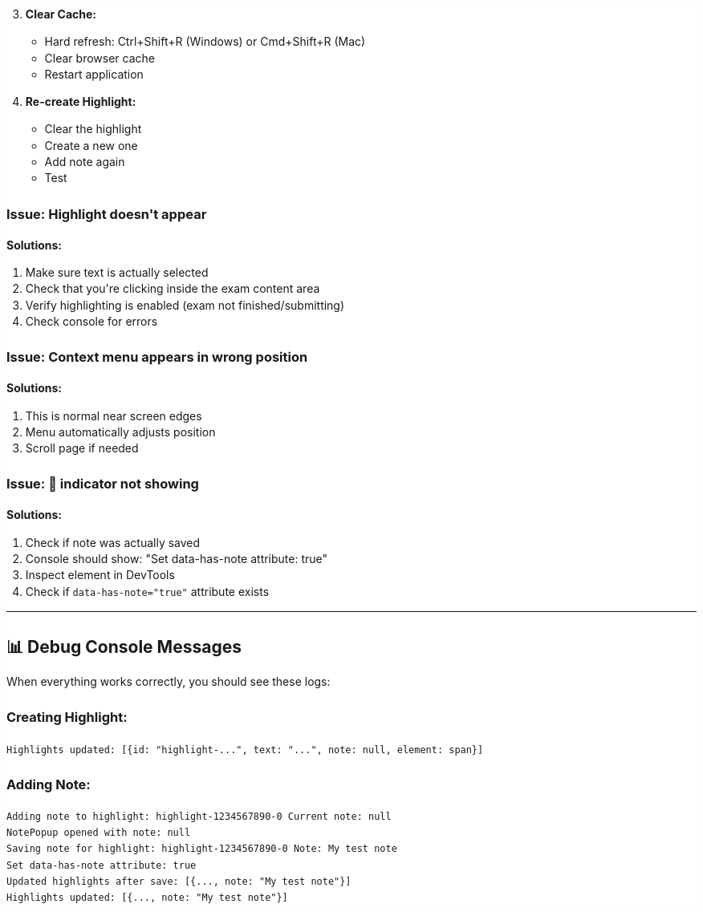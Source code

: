 3. **Clear Cache:**
   - Hard refresh: Ctrl+Shift+R (Windows) or Cmd+Shift+R (Mac)
   - Clear browser cache
   - Restart application

4. **Re-create Highlight:**
   - Clear the highlight
   - Create a new one
   - Add note again
   - Test

### Issue: Highlight doesn't appear

**Solutions:**
1. Make sure text is actually selected
2. Check that you're clicking inside the exam content area
3. Verify highlighting is enabled (exam not finished/submitting)
4. Check console for errors

### Issue: Context menu appears in wrong position

**Solutions:**
1. This is normal near screen edges
2. Menu automatically adjusts position
3. Scroll page if needed

### Issue: 📝 indicator not showing

**Solutions:**
1. Check if note was actually saved
2. Console should show: "Set data-has-note attribute: true"
3. Inspect element in DevTools
4. Check if `data-has-note="true"` attribute exists

---

## 📊 Debug Console Messages

When everything works correctly, you should see these logs:

### Creating Highlight:
```
Highlights updated: [{id: "highlight-...", text: "...", note: null, element: span}]
```

### Adding Note:
```
Adding note to highlight: highlight-1234567890-0 Current note: null
NotePopup opened with note: null
Saving note for highlight: highlight-1234567890-0 Note: My test note
Set data-has-note attribute: true
Updated highlights after save: [{..., note: "My test note"}]
Highlights updated: [{..., note: "My test note"}]
```
